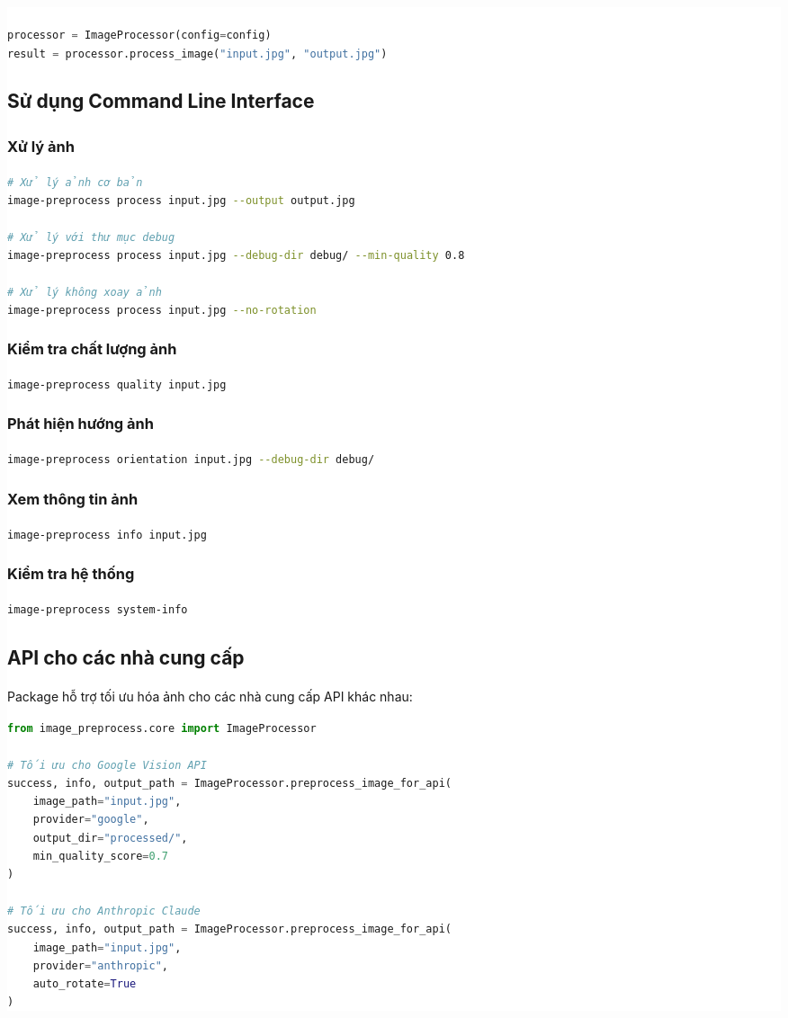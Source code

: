```python

processor = ImageProcessor(config=config)
result = processor.process_image("input.jpg", "output.jpg")
```

## Sử dụng Command Line Interface

### Xử lý ảnh

```bash
# Xử lý ảnh cơ bản
image-preprocess process input.jpg --output output.jpg

# Xử lý với thư mục debug
image-preprocess process input.jpg --debug-dir debug/ --min-quality 0.8

# Xử lý không xoay ảnh
image-preprocess process input.jpg --no-rotation
```

### Kiểm tra chất lượng ảnh

```bash
image-preprocess quality input.jpg
```

### Phát hiện hướng ảnh

```bash
image-preprocess orientation input.jpg --debug-dir debug/
```

### Xem thông tin ảnh

```bash
image-preprocess info input.jpg
```

### Kiểm tra hệ thống

```bash
image-preprocess system-info
```

## API cho các nhà cung cấp

Package hỗ trợ tối ưu hóa ảnh cho các nhà cung cấp API khác nhau:

```python
from image_preprocess.core import ImageProcessor

# Tối ưu cho Google Vision API
success, info, output_path = ImageProcessor.preprocess_image_for_api(
    image_path="input.jpg",
    provider="google",
    output_dir="processed/",
    min_quality_score=0.7
)

# Tối ưu cho Anthropic Claude
success, info, output_path = ImageProcessor.preprocess_image_for_api(
    image_path="input.jpg", 
    provider="anthropic",
    auto_rotate=True
)

```